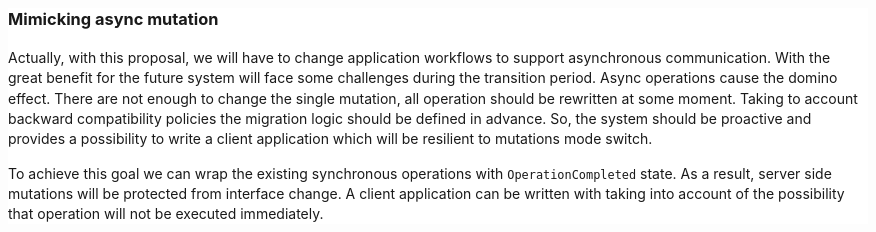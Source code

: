 ### Mimicking async mutation

Actually, with this proposal, we will have to change application workflows to support asynchronous communication. With the great benefit for the future system will face some challenges during the transition period.
Async operations cause the domino effect. There are not enough to change the single mutation, all operation should be rewritten at some moment.
Taking to account backward compatibility policies the migration logic should be defined in advance.
So, the system should be proactive and provides a possibility to write a client application which will be resilient to mutations mode switch.

To achieve this goal we can wrap the existing synchronous operations with `OperationCompleted` state.
As a result, server side mutations will be protected from interface change.
A client application can be written with taking into account of the possibility that operation will not be executed immediately.
